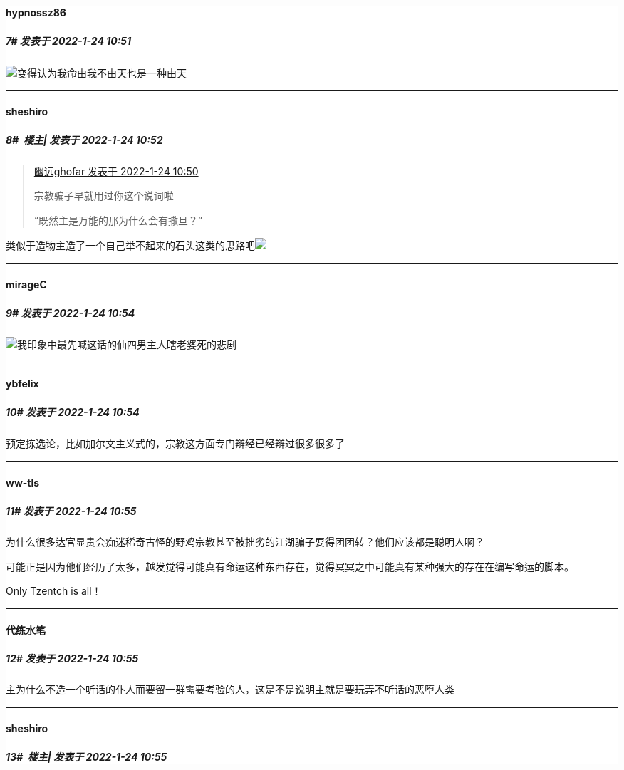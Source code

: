 ####  hypnossz86  
##### 7#       发表于 2022-1-24 10:51

<img src="https://static.saraba1st.com/image/smiley/face2017/037.png" referrerpolicy="no-referrer">变得认为我命由我不由天也是一种由天

*****

####  sheshiro  
##### 8#         楼主| 发表于 2022-1-24 10:52

<blockquote><a href="httphttps://bbs.saraba1st.com/2b/forum.php?mod=redirect&amp;goto=findpost&amp;pid=54409470&amp;ptid=2048994" target="_blank">幽远ghofar 发表于 2022-1-24 10:50</a>

宗教骗子早就用过你这个说词啦

“既然主是万能的那为什么会有撒旦？”</blockquote>
类似于造物主造了一个自己举不起来的石头这类的思路吧<img src="https://static.saraba1st.com/image/smiley/face2017/245.png" referrerpolicy="no-referrer">

*****

####  mirageC  
##### 9#       发表于 2022-1-24 10:54

<img src="https://static.saraba1st.com/image/smiley/face2017/037.png" referrerpolicy="no-referrer">我印象中最先喊这话的仙四男主人瞎老婆死的悲剧

*****

####  ybfelix  
##### 10#       发表于 2022-1-24 10:54

预定拣选论，比如加尔文主义式的，宗教这方面专门辩经已经辩过很多很多了

*****

####  ww-tls  
##### 11#       发表于 2022-1-24 10:55

为什么很多达官显贵会痴迷稀奇古怪的野鸡宗教甚至被拙劣的江湖骗子耍得团团转？他们应该都是聪明人啊？

可能正是因为他们经历了太多，越发觉得可能真有命运这种东西存在，觉得冥冥之中可能真有某种强大的存在在编写命运的脚本。

Only Tzentch is all！

*****

####  代练水笔  
##### 12#       发表于 2022-1-24 10:55

主为什么不造一个听话的仆人而要留一群需要考验的人，这是不是说明主就是要玩弄不听话的恶堕人类

*****

####  sheshiro  
##### 13#         楼主| 发表于 2022-1-24 10:55
